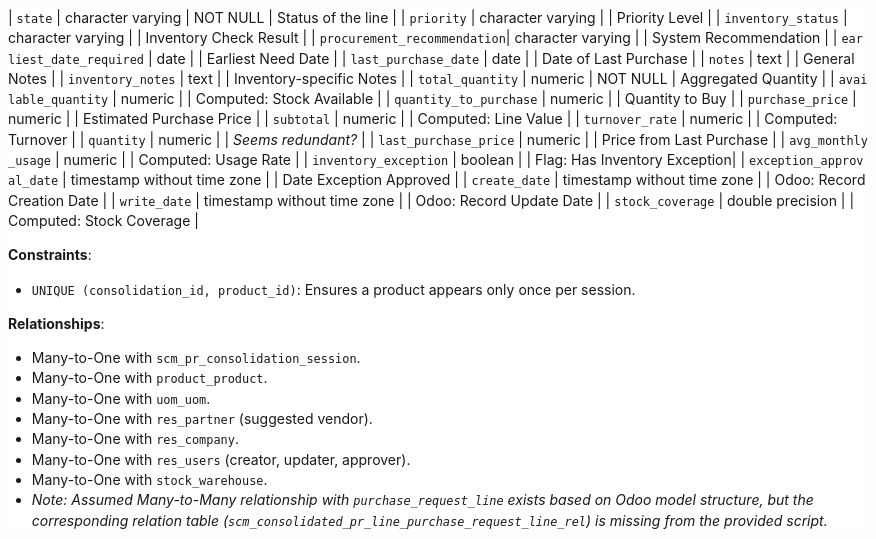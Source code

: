 | `state`                     | character varying           | NOT NULL                                         | Status of the line           |
| `priority`                  | character varying           |                                                  | Priority Level               |
| `inventory_status`          | character varying           |                                                  | Inventory Check Result       |
| `procurement_recommendation`| character varying           |                                                  | System Recommendation        |
| `earliest_date_required`    | date                        |                                                  | Earliest Need Date           |
| `last_purchase_date`        | date                        |                                                  | Date of Last Purchase        |
| `notes`                     | text                        |                                                  | General Notes                |
| `inventory_notes`           | text                        |                                                  | Inventory-specific Notes     |
| `total_quantity`            | numeric                     | NOT NULL                                         | Aggregated Quantity          |
| `available_quantity`        | numeric                     |                                                  | Computed: Stock Available    |
| `quantity_to_purchase`      | numeric                     |                                                  | Quantity to Buy              |
| `purchase_price`            | numeric                     |                                                  | Estimated Purchase Price     |
| `subtotal`                  | numeric                     |                                                  | Computed: Line Value         |
| `turnover_rate`             | numeric                     |                                                  | Computed: Turnover           |
| `quantity`                  | numeric                     |                                                  | *Seems redundant?*           |
| `last_purchase_price`       | numeric                     |                                                  | Price from Last Purchase     |
| `avg_monthly_usage`         | numeric                     |                                                  | Computed: Usage Rate         |
| `inventory_exception`       | boolean                     |                                                  | Flag: Has Inventory Exception|
| `exception_approval_date`   | timestamp without time zone |                                                  | Date Exception Approved      |
| `create_date`               | timestamp without time zone |                                                  | Odoo: Record Creation Date   |
| `write_date`                | timestamp without time zone |                                                  | Odoo: Record Update Date     |
| `stock_coverage`            | double precision            |                                                  | Computed: Stock Coverage     |

**Constraints**:
*   `UNIQUE (consolidation_id, product_id)`: Ensures a product appears only once per session.

**Relationships**:
*   Many-to-One with `scm_pr_consolidation_session`.
*   Many-to-One with `product_product`.
*   Many-to-One with `uom_uom`.
*   Many-to-One with `res_partner` (suggested vendor).
*   Many-to-One with `res_company`.
*   Many-to-One with `res_users` (creator, updater, approver).
*   Many-to-One with `stock_warehouse`.
*   *Note: Assumed Many-to-Many relationship with `purchase_request_line` exists based on Odoo model structure, but the corresponding relation table (`scm_consolidated_pr_line_purchase_request_line_rel`) is missing from the provided script.*
